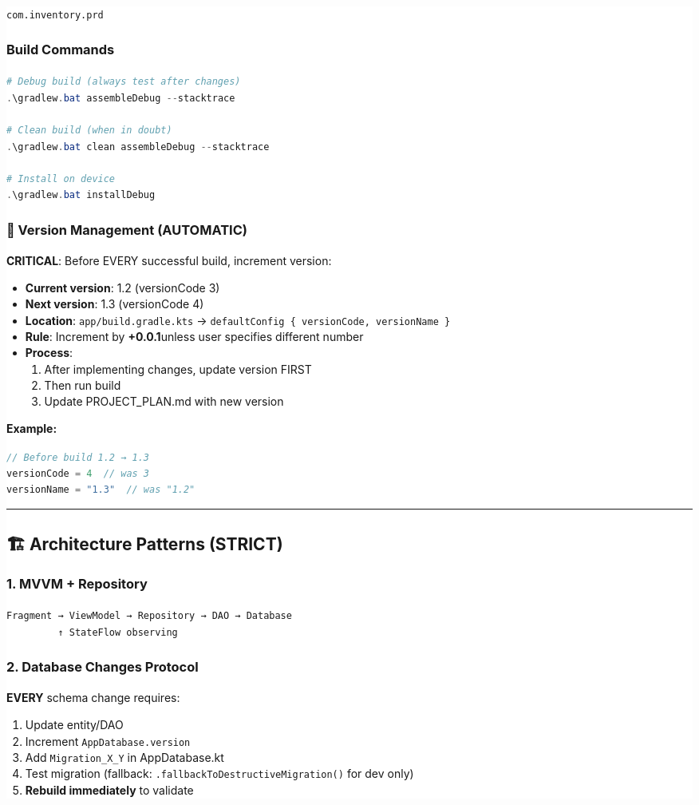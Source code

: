`com.inventory.prd`

### Build Commands

```powershell
# Debug build (always test after changes)
.\gradlew.bat assembleDebug --stacktrace

# Clean build (when in doubt)
.\gradlew.bat clean assembleDebug --stacktrace

# Install on device
.\gradlew.bat installDebug
```

### 🔢 Version Management (AUTOMATIC)

**CRITICAL**: Before EVERY successful build, increment version:

- **Current version**: 1.2 (versionCode 3)
- **Next version**: 1.3 (versionCode 4)
- **Location**: `app/build.gradle.kts` → `defaultConfig { versionCode, versionName }`
- **Rule**: Increment by **+0.0.1**unless user specifies different number
- **Process**:
  1. After implementing changes, update version FIRST
  2. Then run build
  3. Update PROJECT_PLAN.md with new version

**Example:**

```kotlin
// Before build 1.2 → 1.3
versionCode = 4  // was 3
versionName = "1.3"  // was "1.2"
```

---

## 🏗️ Architecture Patterns (STRICT)

### 1. MVVM + Repository

```
Fragment → ViewModel → Repository → DAO → Database
         ↑ StateFlow observing
```

### 2. Database Changes Protocol

**EVERY** schema change requires:

1. Update entity/DAO
2. Increment `AppDatabase.version`
3. Add `Migration_X_Y` in AppDatabase.kt
4. Test migration (fallback: `.fallbackToDestructiveMigration()` for dev only)
5. **Rebuild immediately** to validate
